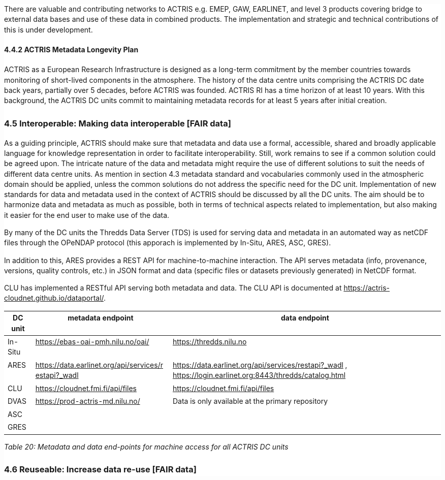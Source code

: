 There are valuable and contributing networks to ACTRIS e.g. EMEP, GAW, EARLINET, and level 3 products covering bridge to external data bases and use of these data in combined products. The implementation and strategic and technical contributions of this is under development.

#### 4.4.2 ACTRIS Metadata Longevity Plan

ACTRIS as a European Research Infrastructure is designed as a long-term commitment by the member countries towards monitoring of short-lived components in the atmosphere. The history of the data centre units comprising the ACTRIS DC date back years, partially over 5 decades, before ACTRIS was founded. ACTRIS RI has a time horizon of at least 10 years. With this background, the ACTRIS DC units commit to maintaining metadata records for at least 5 years after initial creation.

### 4.5 Interoperable: Making data interoperable [FAIR data]

As a guiding principle, ACTRIS should make sure that metadata and data use a formal, accessible, shared and broadly applicable language for knowledge representation in order to facilitate interoperability. Still, work remains to see if a common solution could be agreed upon. The intricate nature of the data and metadata might require the use of different solutions to suit the needs of different data centre units. As mention in section 4.3 metadata standard and vocabularies commonly used in the atmospheric domain should be applied, unless the common solutions do not address the specific need for the DC unit.
Implementation of new standards for data and metadata used in the context of ACTRIS should be discussed by all the DC units. The aim should be to harmonize data and metadata as much as possible, both in terms of technical aspects related to implementation, but also making it easier for the end user to make use of the data.

By many of the DC units the Thredds Data Server (TDS) is used for serving data and metadata in an automated way as netCDF files through the OPeNDAP protocol (this apporach is implemented by In-Situ, ARES, ASC, GRES).

In addition to this, ARES provides a REST API for machine-to-machine interaction. The API serves metadata (info, provenance, versions, quality controls, etc.) in JSON format and data (specific files or datasets previously generated) in NetCDF format.

CLU has implemented a RESTful API serving both metadata and data. The CLU API is documented at https://actris-cloudnet.github.io/dataportal/.

| DC unit                  | metadata endpoint                                               | data endpoint                                        |
|--------------------------|-----------------------------------------------------------------|------------------------------------------------------|
| In-Situ                  | https://ebas-oai-pmh.nilu.no/oai/                               | https://thredds.nilu.no                              |
| ARES                     | https://data.earlinet.org/api/services/restapi?_wadl                                                                 |https://data.earlinet.org/api/services/restapi?_wadl , https://login.earlinet.org:8443/thredds/catalog.html                                                     |
| CLU                      |         https://cloudnet.fmi.fi/api/files                                                                                       |     https://cloudnet.fmi.fi/api/files                                                    |
| DVAS                     |      https://prod-actris-md.nilu.no/                                                           |                     Data is only available at the primary repository                                 |
| ASC                      |                                                                 |                                                      |
| GRES                     |                                                                 |                                                      |

*Table 20: Metadata and data end-points for machine access for all ACTRIS DC units*

### 4.6 Reuseable: Increase data re-use [FAIR data]

